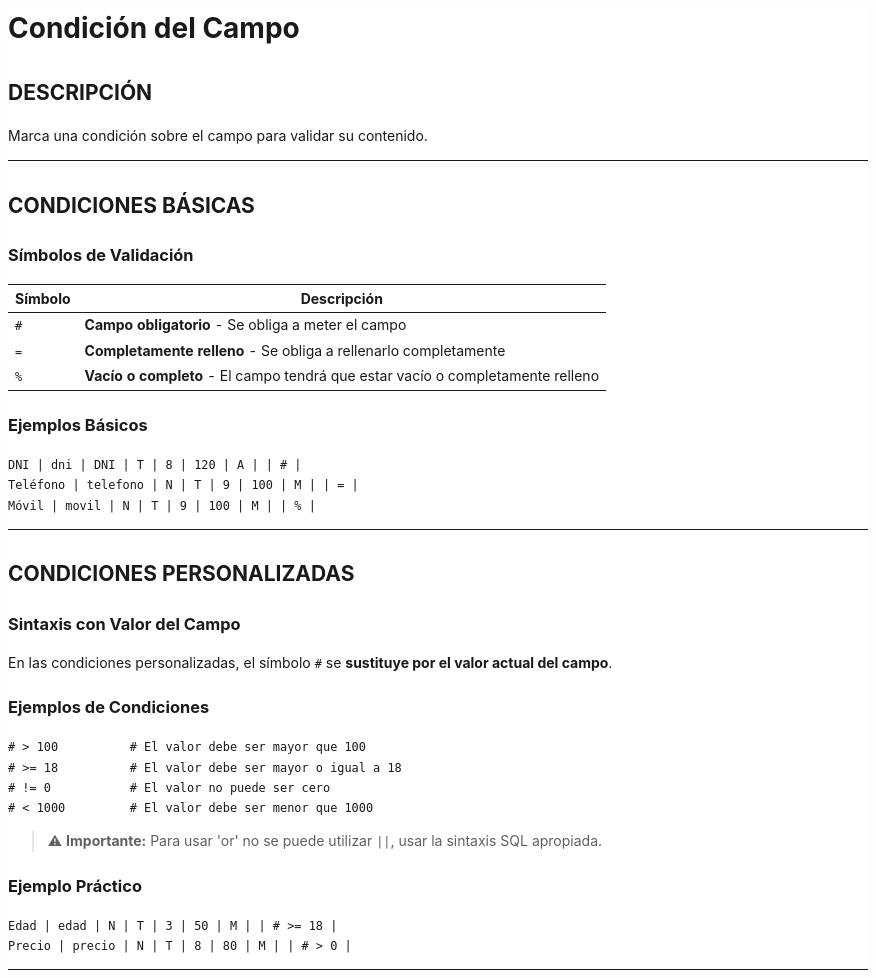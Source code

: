 # Condición del Campo

## DESCRIPCIÓN
Marca una condición sobre el campo para validar su contenido.

---

## CONDICIONES BÁSICAS

### Símbolos de Validación

| Símbolo | Descripción |
|---------|-------------|
| `#` | **Campo obligatorio** - Se obliga a meter el campo |
| `=` | **Completamente relleno** - Se obliga a rellenarlo completamente |
| `%` | **Vacío o completo** - El campo tendrá que estar vacío o completamente relleno |

### Ejemplos Básicos
```
DNI | dni | DNI | T | 8 | 120 | A | | # |
Teléfono | telefono | N | T | 9 | 100 | M | | = |
Móvil | movil | N | T | 9 | 100 | M | | % |
```

---

## CONDICIONES PERSONALIZADAS

### Sintaxis con Valor del Campo
En las condiciones personalizadas, el símbolo `#` se **sustituye por el valor actual del campo**.

### Ejemplos de Condiciones
```
# > 100          # El valor debe ser mayor que 100
# >= 18          # El valor debe ser mayor o igual a 18
# != 0           # El valor no puede ser cero
# < 1000         # El valor debe ser menor que 1000
```

> ⚠️ **Importante:** Para usar 'or' no se puede utilizar `||`, usar la sintaxis SQL apropiada.

### Ejemplo Práctico
```
Edad | edad | N | T | 3 | 50 | M | | # >= 18 |
Precio | precio | N | T | 8 | 80 | M | | # > 0 |
```

---